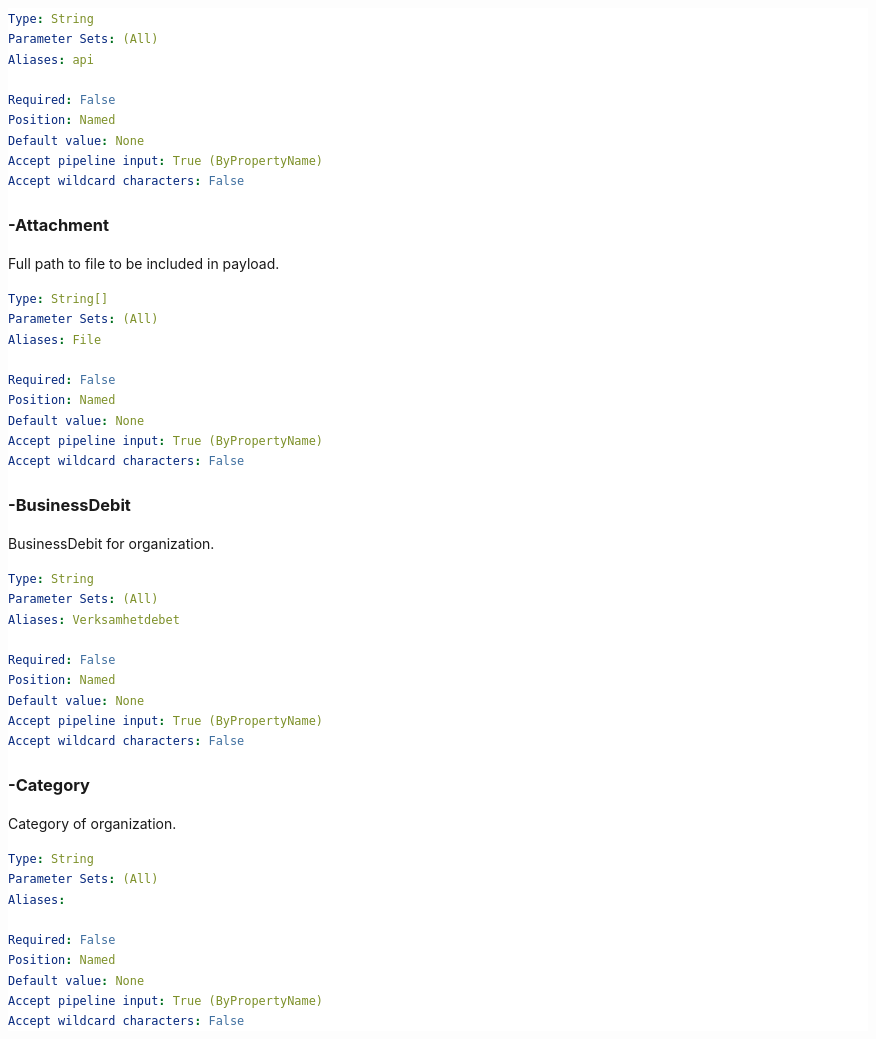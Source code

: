 ```yaml
Type: String
Parameter Sets: (All)
Aliases: api

Required: False
Position: Named
Default value: None
Accept pipeline input: True (ByPropertyName)
Accept wildcard characters: False
```

### -Attachment

Full path to file to be included in payload.

```yaml
Type: String[]
Parameter Sets: (All)
Aliases: File

Required: False
Position: Named
Default value: None
Accept pipeline input: True (ByPropertyName)
Accept wildcard characters: False
```

### -BusinessDebit

BusinessDebit for organization.

```yaml
Type: String
Parameter Sets: (All)
Aliases: Verksamhetdebet

Required: False
Position: Named
Default value: None
Accept pipeline input: True (ByPropertyName)
Accept wildcard characters: False
```

### -Category

Category of organization.

```yaml
Type: String
Parameter Sets: (All)
Aliases:

Required: False
Position: Named
Default value: None
Accept pipeline input: True (ByPropertyName)
Accept wildcard characters: False
```
